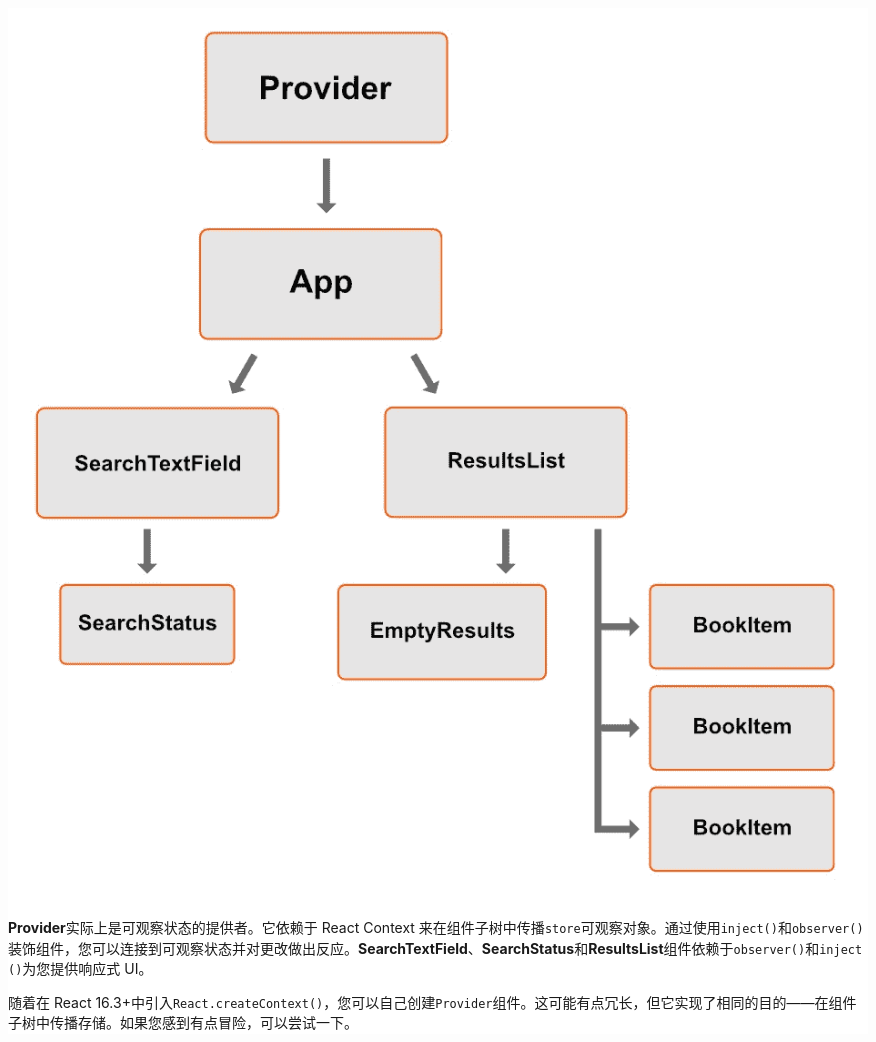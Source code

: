 ![](img/00022.jpeg)

**Provider**实际上是可观察状态的提供者。它依赖于 React Context 来在组件子树中传播`store`可观察对象。通过使用`inject()`和`observer()`装饰组件，您可以连接到可观察状态并对更改做出反应。**SearchTextField**、**SearchStatus**和**ResultsList**组件依赖于`observer()`和`inject()`为您提供响应式 UI。

随着在 React 16.3+中引入`React.createContext()`，您可以自己创建`Provider`组件。这可能有点冗长，但它实现了相同的目的——在组件子树中传播存储。如果您感到有点冒险，可以尝试一下。
